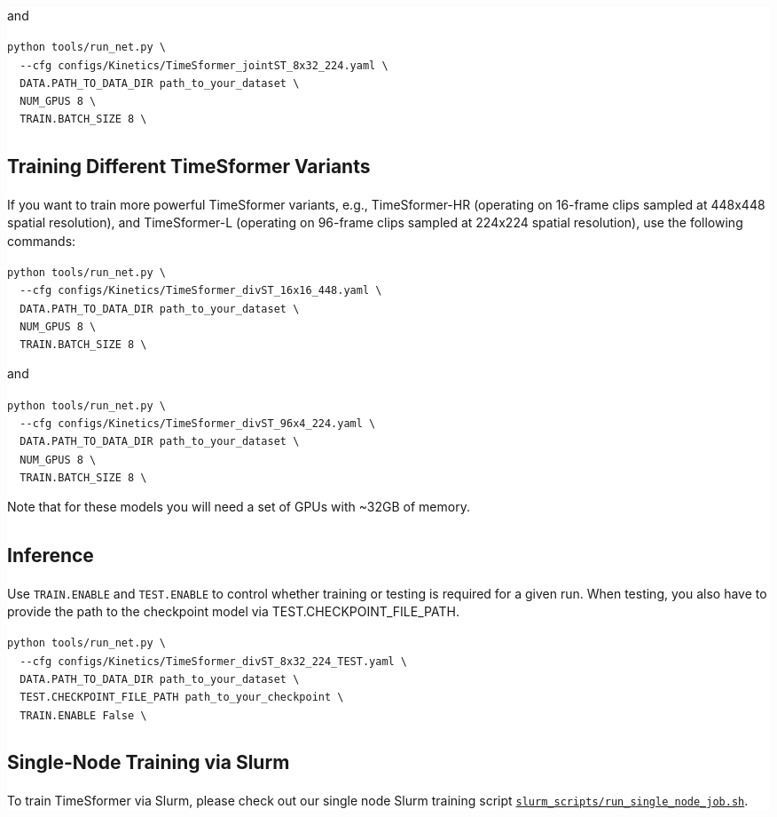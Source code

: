 and

```
python tools/run_net.py \
  --cfg configs/Kinetics/TimeSformer_jointST_8x32_224.yaml \
  DATA.PATH_TO_DATA_DIR path_to_your_dataset \
  NUM_GPUS 8 \
  TRAIN.BATCH_SIZE 8 \
```

## Training Different TimeSformer Variants

If you want to train more powerful TimeSformer variants, e.g., TimeSformer-HR (operating on 16-frame clips sampled at 448x448 spatial resolution), and TimeSformer-L (operating on 96-frame clips sampled at 224x224 spatial resolution), use the following commands:

```
python tools/run_net.py \
  --cfg configs/Kinetics/TimeSformer_divST_16x16_448.yaml \
  DATA.PATH_TO_DATA_DIR path_to_your_dataset \
  NUM_GPUS 8 \
  TRAIN.BATCH_SIZE 8 \
```

and

```
python tools/run_net.py \
  --cfg configs/Kinetics/TimeSformer_divST_96x4_224.yaml \
  DATA.PATH_TO_DATA_DIR path_to_your_dataset \
  NUM_GPUS 8 \
  TRAIN.BATCH_SIZE 8 \
```

Note that for these models you will need a set of GPUs with ~32GB of memory.

## Inference

Use `TRAIN.ENABLE` and `TEST.ENABLE` to control whether training or testing is required for a given run. When testing, you also have to provide the path to the checkpoint model via TEST.CHECKPOINT_FILE_PATH.
```
python tools/run_net.py \
  --cfg configs/Kinetics/TimeSformer_divST_8x32_224_TEST.yaml \
  DATA.PATH_TO_DATA_DIR path_to_your_dataset \
  TEST.CHECKPOINT_FILE_PATH path_to_your_checkpoint \
  TRAIN.ENABLE False \
```

## Single-Node Training via Slurm

To train TimeSformer via Slurm, please check out our single node Slurm training script [`slurm_scripts/run_single_node_job.sh`](slurm_scripts/run_single_node_job.sh).

